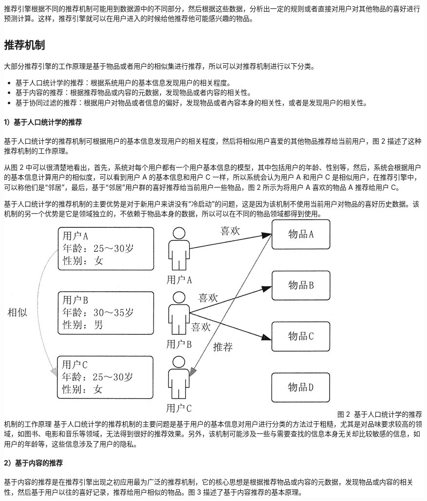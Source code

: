 推荐引擎根据不同的推荐机制可能用到数据源中的不同部分，然后根据这些数据，分析出一定的规则或者直接对用户对其他物品的喜好进行预测计算。这样，推荐引擎就可以在用户进入的时候给他推荐他可能感兴趣的物品。

## 推荐机制

大部分推荐引擎的工作原理是基于物品或者用户的相似集进行推荐，所以可以对推荐机制进行以下分类。

*   基于人口统计学的推荐：根据系统用户的基本信息发现用户的相关程度。
*   基于内容的推荐：根据推荐物品或内容的元数据，发现物品或者内容的相关性。
*   基于协同过滤的推荐：根据用户对物品或者信息的偏好，发现物品或者內容本身的相关性，或者是发现用户的相关性。

#### 1）基于人口统计学的推荐

基于人口统计学的推荐机制可根据用户的基本信息发现用户的相关程度，然后将相似用户喜爱的其他物品推荐给当前用户，图 2 描述了这种推荐机制的工作原理。

从图 2 中可以很清楚地看出，首先，系统对每个用户都有一个用户基本信息的模型，其中包括用户的年龄、性别等，然后，系统会根据用户的基本信息计算用户的相似度，可以看到用户 A 的基本信息和用户 C 一样，所以系统会认为用户 A 和用户 C 是相似用户，在推荐引擎中，可以称他们是“邻居”，最后，基于“邻居”用户群的喜好推荐给当前用户一些物品，图 2 所示为将用户 A 喜欢的物品 A 推荐给用户 C。

基于人口统计学的推荐机制的主要优势是对于新用户来讲没有“冷启动”的问题，这是因为该机制不使用当前用户对物品的喜好历史数据。该机制的另一个优势是它是领域独立的，不依赖于物品本身的数据，所以可以在不同的物品领域都得到使用。
![基于人口统计学的推荐机制的工作原理](img/53325762dfcb9dd6e659ebe755bade81.png)
图 2  基于人口统计学的推荐机制的工作原理
基于人口统计学的推荐机制的主要问题是基于用户的基本信息对用户进行分类的方法过于粗糙，尤其是对品味要求较高的领域，如图书、电影和音乐等领域，无法得到很好的推荐效果。另外，该机制可能涉及一些与需要查找的信息本身无关却比较敏感的信息，如用户的年龄等，这些信息涉及了用户的隐私。

#### 2）基于内容的推荐

基于内容的推荐是在推荐引擎出现之初应用最为广泛的推荐机制，它的核心思想是根据推荐物品或内容的元数据，发现物品或内容的相关性，然后基于用户以往的喜好记录，推荐给用户相似的物品。图 3 描述了基于内容推荐的基本原理。
